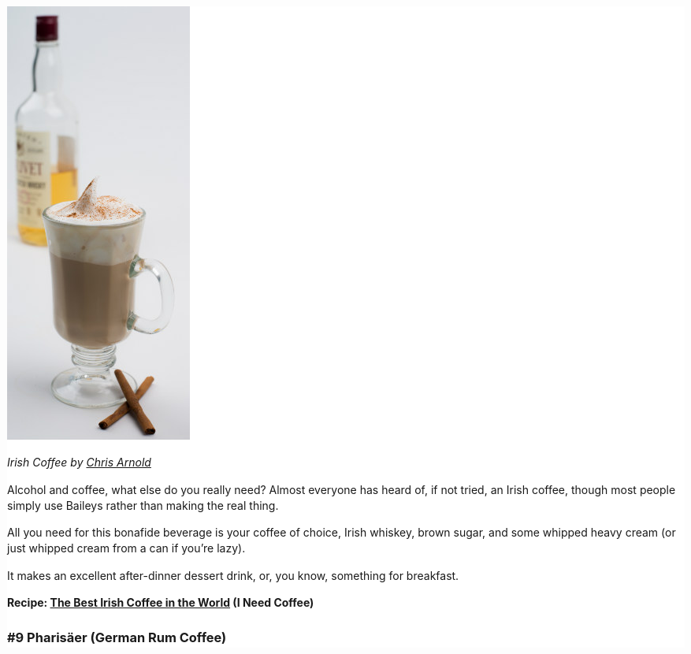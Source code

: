 ![irish-coffee](irish-coffee1.jpg)

*Irish Coffee by [Chris Arnold](http://ineedcoffee.com/by/chris-arnold/)* 

Alcohol and coffee, what else do you really need? Almost everyone has heard of, if not tried, an Irish coffee, though most people simply use Baileys rather than making the real thing.

All you need for this bonafide beverage is your coffee of choice, Irish whiskey, brown sugar, and some whipped heavy cream (or just whipped cream from a can if you’re lazy).

It makes an excellent after-dinner dessert drink, or, you know, something for breakfast.

**Recipe: [The Best Irish Coffee in the World](http://ineedcoffee.com/the-best-irish-coffee-in-the-world/) (I Need Coffee)**

### #9 Pharisäer (German Rum Coffee)
